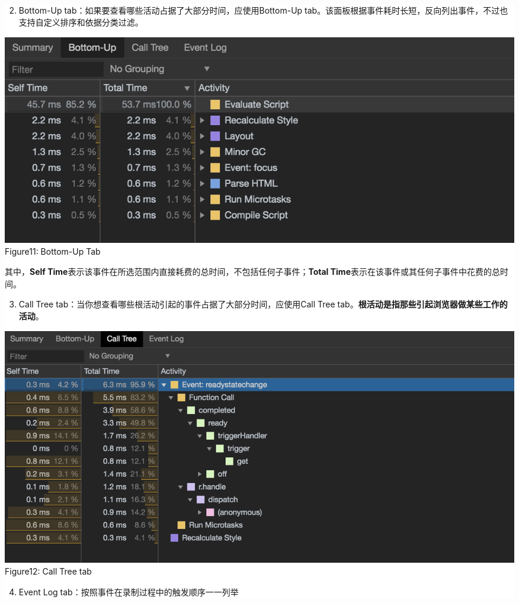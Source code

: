 2. Bottom-Up tab：如果要查看哪些活动占据了大部分时间，应使用Bottom-Up tab。该面板根据事件耗时长短，反向列出事件，不过也支持自定义排序和依据分类过滤。

![Bottom-Up tab](/assets/img/performance/pic11.png)
Figure11: Bottom-Up Tab<br/>

其中，**Self Time**表示该事件在所选范围内直接耗费的总时间，不包括任何子事件；**Total Time**表示在该事件或其任何子事件中花费的总时间。

3. Call Tree tab：当你想查看哪些根活动引起的事件占据了大部分时间，应使用Call Tree tab。**根活动是指那些引起浏览器做某些工作的活动**。

![Call Tree tab](/assets/img/performance/pic12.png)
Figure12: Call Tree tab

4. Event Log tab：按照事件在录制过程中的触发顺序一一列举
